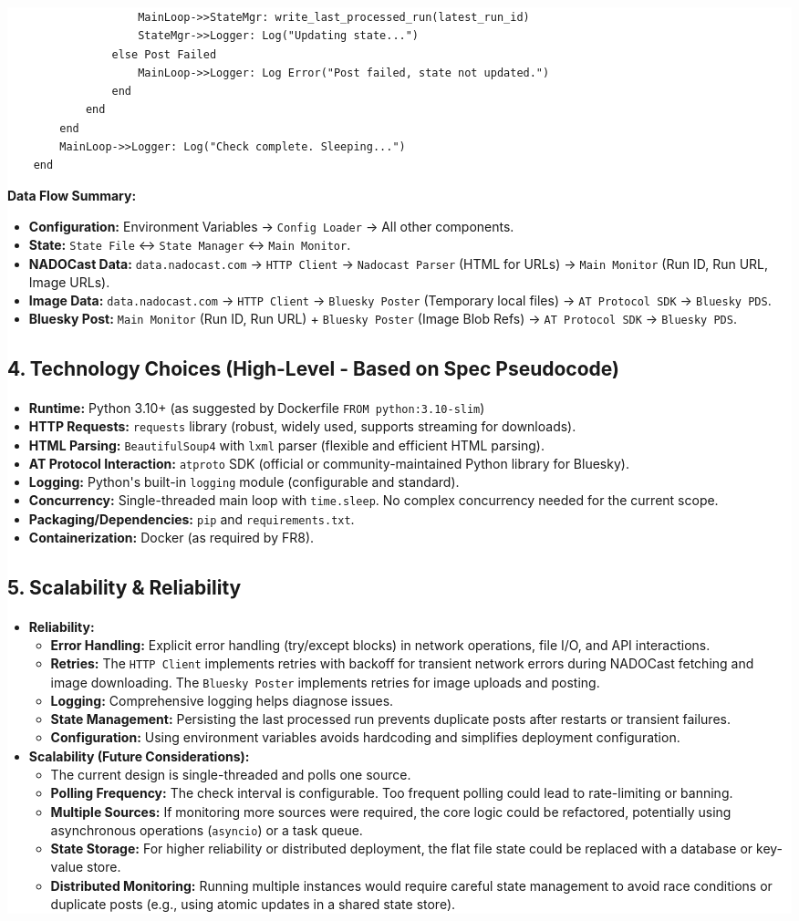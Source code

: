 ```mermaid
                    MainLoop->>StateMgr: write_last_processed_run(latest_run_id)
                    StateMgr->>Logger: Log("Updating state...")
                else Post Failed
                    MainLoop->>Logger: Log Error("Post failed, state not updated.")
                end
            end
        end
        MainLoop->>Logger: Log("Check complete. Sleeping...")
    end

```

**Data Flow Summary:**

*   **Configuration:** Environment Variables -> `Config Loader` -> All other components.
*   **State:** `State File` <-> `State Manager` <-> `Main Monitor`.
*   **NADOCast Data:** `data.nadocast.com` -> `HTTP Client` -> `Nadocast Parser` (HTML for URLs) -> `Main Monitor` (Run ID, Run URL, Image URLs).
*   **Image Data:** `data.nadocast.com` -> `HTTP Client` -> `Bluesky Poster` (Temporary local files) -> `AT Protocol SDK` -> `Bluesky PDS`.
*   **Bluesky Post:** `Main Monitor` (Run ID, Run URL) + `Bluesky Poster` (Image Blob Refs) -> `AT Protocol SDK` -> `Bluesky PDS`.

## 4. Technology Choices (High-Level - Based on Spec Pseudocode)

*   **Runtime:** Python 3.10+ (as suggested by Dockerfile `FROM python:3.10-slim`)
*   **HTTP Requests:** `requests` library (robust, widely used, supports streaming for downloads).
*   **HTML Parsing:** `BeautifulSoup4` with `lxml` parser (flexible and efficient HTML parsing).
*   **AT Protocol Interaction:** `atproto` SDK (official or community-maintained Python library for Bluesky).
*   **Logging:** Python's built-in `logging` module (configurable and standard).
*   **Concurrency:** Single-threaded main loop with `time.sleep`. No complex concurrency needed for the current scope.
*   **Packaging/Dependencies:** `pip` and `requirements.txt`.
*   **Containerization:** Docker (as required by FR8).

## 5. Scalability & Reliability

*   **Reliability:**
    *   **Error Handling:** Explicit error handling (try/except blocks) in network operations, file I/O, and API interactions.
    *   **Retries:** The `HTTP Client` implements retries with backoff for transient network errors during NADOCast fetching and image downloading. The `Bluesky Poster` implements retries for image uploads and posting.
    *   **Logging:** Comprehensive logging helps diagnose issues.
    *   **State Management:** Persisting the last processed run prevents duplicate posts after restarts or transient failures.
    *   **Configuration:** Using environment variables avoids hardcoding and simplifies deployment configuration.
*   **Scalability (Future Considerations):**
    *   The current design is single-threaded and polls one source.
    *   **Polling Frequency:** The check interval is configurable. Too frequent polling could lead to rate-limiting or banning.
    *   **Multiple Sources:** If monitoring more sources were required, the core logic could be refactored, potentially using asynchronous operations (`asyncio`) or a task queue.
    *   **State Storage:** For higher reliability or distributed deployment, the flat file state could be replaced with a database or key-value store.
    *   **Distributed Monitoring:** Running multiple instances would require careful state management to avoid race conditions or duplicate posts (e.g., using atomic updates in a shared state store).
